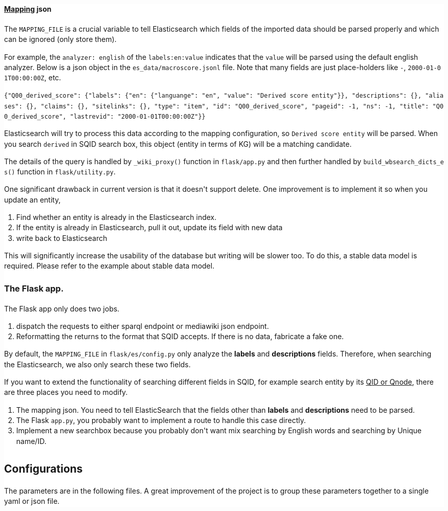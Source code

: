 #### [Mapping](https://www.elastic.co/guide/en/elasticsearch/reference/current/mapping.html) json

The `MAPPING_FILE` is a crucial variable to tell Elasticsearch which fields of the imported data should be parsed properly and which can be ignored (only store them). 

For example, the `analyzer: english` of the `labels:en:value` indicates that the `value` will be parsed using the default english analyzer. Below is a json object in the `es_data/macroscore.jsonl` file. Note that many fields are just place-holders like `-`, `2000-01-01T00:00:00Z`, etc.

```
{"Q00_derived_score": {"labels": {"en": {"languange": "en", "value": "Derived score entity"}}, "descriptions": {}, "aliases": {}, "claims": {}, "sitelinks": {}, "type": "item", "id": "Q00_derived_score", "pageid": -1, "ns": -1, "title": "Q00_derived_score", "lastrevid": "2000-01-01T00:00:00Z"}}
```
Elasticsearch will try to process this data according to the mapping configuration, so `Derived score entity` will be parsed. When you search `derived` in SQID search box, this object (entity in terms of KG) will be a matching candidate.

The details of the query is handled by `_wiki_proxy()` function in `flask/app.py` and then further handled by `build_wbsearch_dicts_es()` function in `flask/utility.py`.

One significant drawback in current version is that it doesn't support delete. One improvement is to implement it so when you update an entity, 

1. Find whether an entity is already in the Elasticsearch index.
2. If the entity is already in Elasticsearch, pull it out, update its field with new data
3. write back to Elasticsearch

This will significantly increase the usability of the database but writing will be slower too. To do this, a stable data model is required. Please refer to the example about stable data model.

### The Flask app.

The Flask app only does two jobs.

1. dispatch the requests to either sparql endpoint or mediawiki json endpoint.
2. Reformatting the returns to the format that SQID accepts. If there is no data, fabricate a fake one.

By default, the `MAPPING_FILE` in `flask/es/config.py` only analyze the **labels** and **descriptions** fields. Therefore, when searching the Elasticsearch, we also only search these two fields. 

If you want to extend the functionality of searching different fields in SQID, for example search entity by its [QID or Qnode](https://www.wikidata.org/wiki/Q43649390), there are three places you need to modify.

1. The mapping json. You need to tell ElasticSearch that the fields other than **labels** and **descriptions** need to be parsed.
2. The Flask `app.py`, you probably want to implement a route to handle this case directly.
3. Implement a new searchbox because you probably don't want mix searching by English words and searching by Unique name/ID.

## Configurations

The parameters are in the following files. A great improvement of the project is to group these parameters together to a single yaml or json file.
